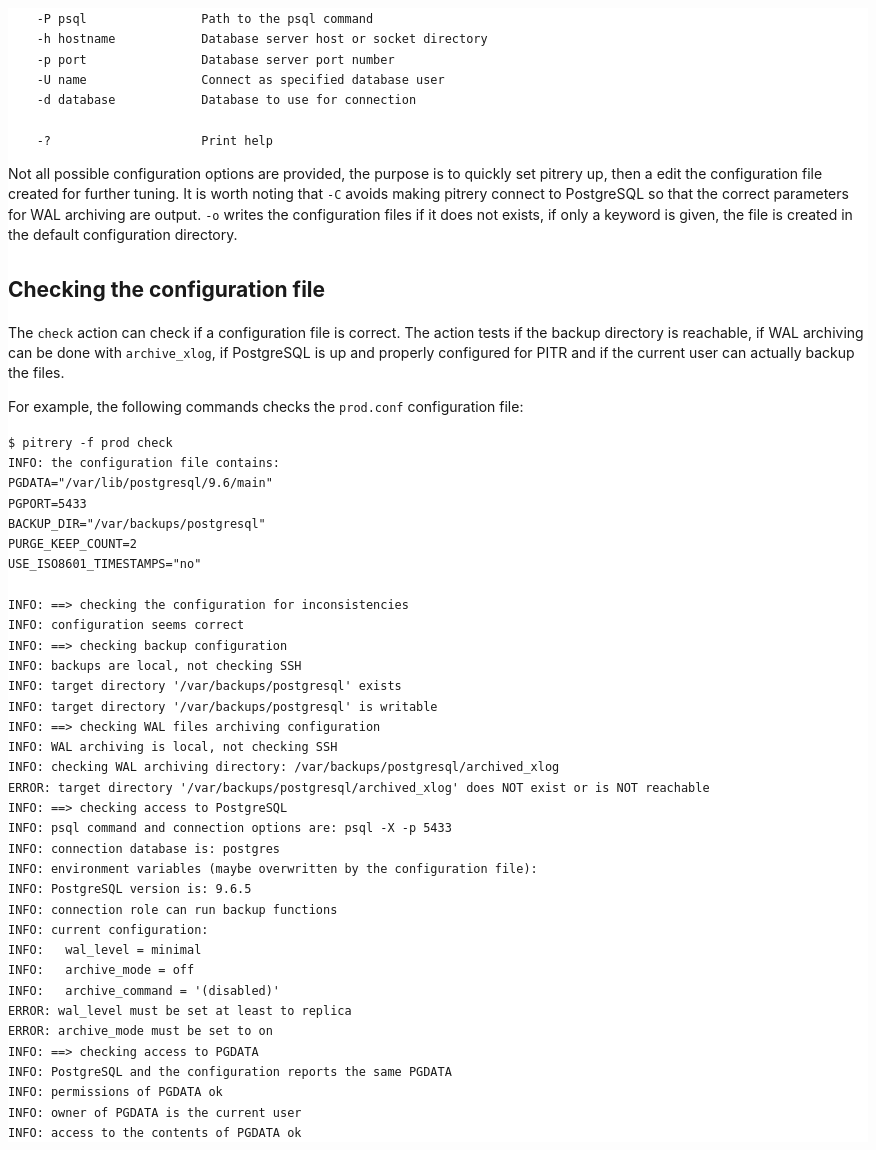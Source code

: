         -P psql                Path to the psql command
        -h hostname            Database server host or socket directory
        -p port                Database server port number
        -U name                Connect as specified database user
        -d database            Database to use for connection
    
        -?                     Print help


Not all possible configuration options are provided, the purpose is to
quickly set pitrery up, then a edit the configuration file created for
further tuning.  It is worth noting that `-C` avoids making pitrery
connect to PostgreSQL so that the correct parameters for WAL archiving
are output. `-o` writes the configuration files if it does not exists,
if only a keyword is given, the file is created in the default
configuration directory.


Checking the configuration file
-------------------------------

The `check` action can check if a configuration file is correct.  The
action tests if the backup directory is reachable, if WAL archiving
can be done with `archive_xlog`, if PostgreSQL is up and properly
configured for PITR and if the current user can actually backup the
files.

For example, the following commands checks the `prod.conf`
configuration file:

    $ pitrery -f prod check
    INFO: the configuration file contains:
    PGDATA="/var/lib/postgresql/9.6/main"
    PGPORT=5433
    BACKUP_DIR="/var/backups/postgresql"
    PURGE_KEEP_COUNT=2
    USE_ISO8601_TIMESTAMPS="no"
    
    INFO: ==> checking the configuration for inconsistencies
    INFO: configuration seems correct
    INFO: ==> checking backup configuration
    INFO: backups are local, not checking SSH
    INFO: target directory '/var/backups/postgresql' exists
    INFO: target directory '/var/backups/postgresql' is writable
    INFO: ==> checking WAL files archiving configuration
    INFO: WAL archiving is local, not checking SSH
    INFO: checking WAL archiving directory: /var/backups/postgresql/archived_xlog
    ERROR: target directory '/var/backups/postgresql/archived_xlog' does NOT exist or is NOT reachable
    INFO: ==> checking access to PostgreSQL
    INFO: psql command and connection options are: psql -X -p 5433
    INFO: connection database is: postgres
    INFO: environment variables (maybe overwritten by the configuration file):
    INFO: PostgreSQL version is: 9.6.5
    INFO: connection role can run backup functions
    INFO: current configuration:
    INFO:   wal_level = minimal
    INFO:   archive_mode = off
    INFO:   archive_command = '(disabled)'
    ERROR: wal_level must be set at least to replica
    ERROR: archive_mode must be set to on
    INFO: ==> checking access to PGDATA
    INFO: PostgreSQL and the configuration reports the same PGDATA
    INFO: permissions of PGDATA ok
    INFO: owner of PGDATA is the current user
    INFO: access to the contents of PGDATA ok
